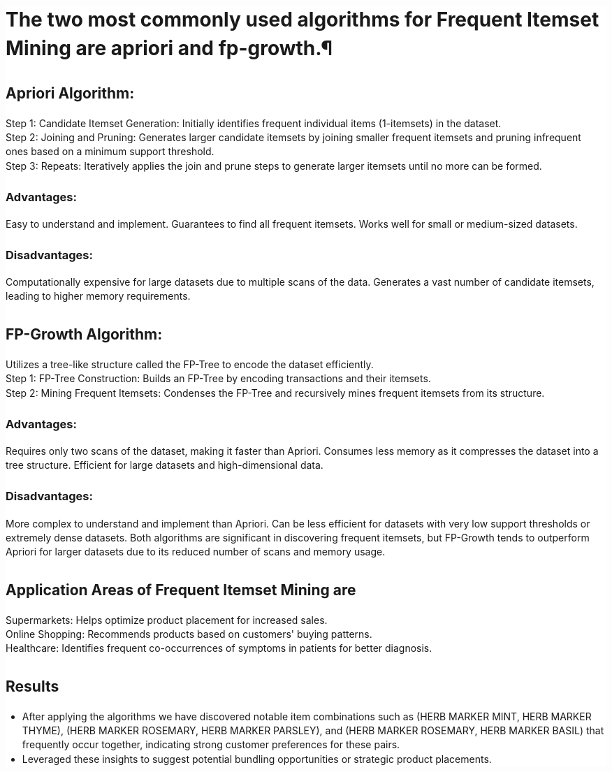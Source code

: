 # The two most commonly used algorithms for Frequent Itemset Mining are apriori and fp-growth.¶

## Apriori Algorithm:
Step 1: Candidate Itemset Generation: Initially identifies frequent individual items (1-itemsets) in the dataset.       
Step 2: Joining and Pruning: Generates larger candidate itemsets by joining smaller frequent itemsets and pruning infrequent ones based on a minimum support threshold.      
Step 3: Repeats: Iteratively applies the join and prune steps to generate larger itemsets until no more can be formed.    
### Advantages:
Easy to understand and implement. Guarantees to find all frequent itemsets. Works well for small or medium-sized datasets.
### Disadvantages:
Computationally expensive for large datasets due to multiple scans of the data. Generates a vast number of candidate itemsets, leading to higher memory requirements.

## FP-Growth Algorithm:
Utilizes a tree-like structure called the FP-Tree to encode the dataset efficiently.     
Step 1: FP-Tree Construction: Builds an FP-Tree by encoding transactions and their itemsets.    
Step 2: Mining Frequent Itemsets: Condenses the FP-Tree and recursively mines frequent itemsets from its structure.   

### Advantages:
Requires only two scans of the dataset, making it faster than Apriori.
Consumes less memory as it compresses the dataset into a tree structure.
Efficient for large datasets and high-dimensional data.
### Disadvantages:
More complex to understand and implement than Apriori. Can be less efficient for datasets with very low support thresholds or extremely dense datasets. Both algorithms are significant in discovering frequent itemsets, but FP-Growth tends to outperform Apriori for larger datasets due to its reduced number of scans and memory usage.

## Application Areas of Frequent Itemset Mining are
Supermarkets: Helps optimize product placement for increased sales.  
Online Shopping: Recommends products based on customers' buying patterns.   
Healthcare: Identifies frequent co-occurrences of symptoms in patients for better diagnosis.

## Results
- After applying the algorithms we have discovered notable item combinations such as (HERB MARKER MINT, HERB MARKER THYME), (HERB MARKER ROSEMARY, HERB MARKER PARSLEY), and (HERB MARKER ROSEMARY, HERB MARKER BASIL) that frequently occur together, indicating strong customer preferences for these pairs.
- Leveraged these insights to suggest potential bundling opportunities or strategic product placements.
